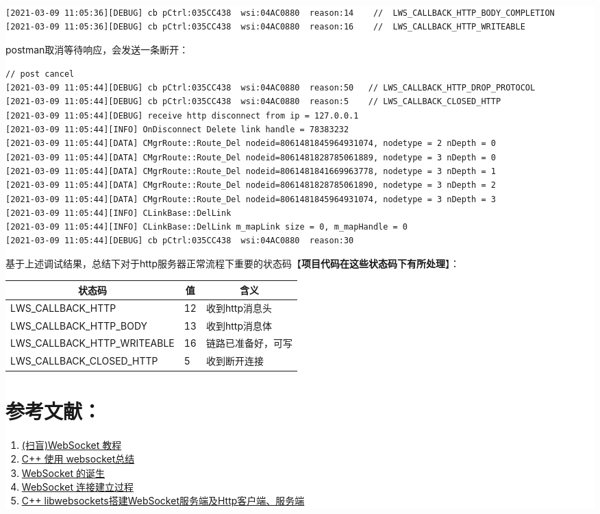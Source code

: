 ```
[2021-03-09 11:05:36][DEBUG] cb pCtrl:035CC438  wsi:04AC0880  reason:14    //  LWS_CALLBACK_HTTP_BODY_COMPLETION
[2021-03-09 11:05:36][DEBUG] cb pCtrl:035CC438  wsi:04AC0880  reason:16    //  LWS_CALLBACK_HTTP_WRITEABLE
```

postman取消等待响应，会发送一条断开：

```
// post cancel
[2021-03-09 11:05:44][DEBUG] cb pCtrl:035CC438  wsi:04AC0880  reason:50   // LWS_CALLBACK_HTTP_DROP_PROTOCOL
[2021-03-09 11:05:44][DEBUG] cb pCtrl:035CC438  wsi:04AC0880  reason:5    // LWS_CALLBACK_CLOSED_HTTP
[2021-03-09 11:05:44][DEBUG] receive http disconnect from ip = 127.0.0.1
[2021-03-09 11:05:44][INFO] OnDisconnect Delete link handle = 78383232
[2021-03-09 11:05:44][DATA] CMgrRoute::Route_Del nodeid=8061481845964931074, nodetype = 2 nDepth = 0
[2021-03-09 11:05:44][DATA] CMgrRoute::Route_Del nodeid=8061481828785061889, nodetype = 3 nDepth = 0
[2021-03-09 11:05:44][DATA] CMgrRoute::Route_Del nodeid=8061481841669963778, nodetype = 3 nDepth = 1
[2021-03-09 11:05:44][DATA] CMgrRoute::Route_Del nodeid=8061481828785061890, nodetype = 3 nDepth = 2
[2021-03-09 11:05:44][DATA] CMgrRoute::Route_Del nodeid=8061481845964931074, nodetype = 3 nDepth = 3
[2021-03-09 11:05:44][INFO] CLinkBase::DelLink
[2021-03-09 11:05:44][INFO] CLinkBase::DelLink m_mapLink size = 0, m_mapHandle = 0
[2021-03-09 11:05:44][DEBUG] cb pCtrl:035CC438  wsi:04AC0880  reason:30
```

基于上述调试结果，总结下对于http服务器正常流程下重要的状态码【**项目代码在这些状态码下有所处理**】：

| 状态码                      | 值   | 含义               |
| --------------------------- | ---- | ------------------ |
| LWS_CALLBACK_HTTP           | 12   | 收到http消息头     |
| LWS_CALLBACK_HTTP_BODY      | 13   | 收到http消息体     |
| LWS_CALLBACK_HTTP_WRITEABLE | 16   | 链路已准备好，可写 |
| LWS_CALLBACK_CLOSED_HTTP    | 5    | 收到断开连接       |



# 参考文献：

1. [(扫盲)WebSocket 教程](https://www.cnblogs.com/ximenxiazi/p/9233626.html)
2. [C++ 使用 websocket总结](https://zhuanlan.zhihu.com/p/250276105)
3. [WebSocket 的诞生](https://www.cnblogs.com/zhangmingda/p/12678630.html)
4. [WebSocket 连接建立过程](https://www.jianshu.com/p/bae7ea3e9adb)
5. [C++ libwebsockets搭建WebSocket服务端及Http客户端、服务端](https://blog.csdn.net/fantasysolo/article/details/88908948)

